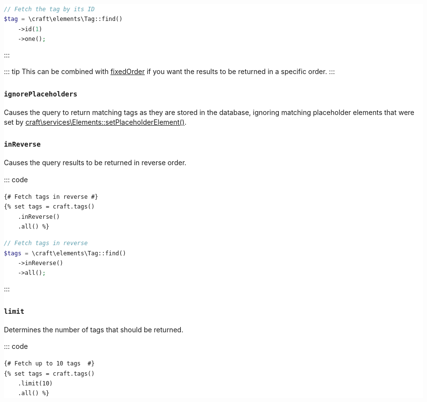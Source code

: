 ```php
// Fetch the tag by its ID
$tag = \craft\elements\Tag::find()
    ->id(1)
    ->one();
```
:::



::: tip
This can be combined with [fixedOrder](#fixedorder) if you want the results to be returned in a specific order.
:::


### `ignorePlaceholders`

Causes the query to return matching tags as they are stored in the database, ignoring matching placeholder elements that were set by [craft\services\Elements::setPlaceholderElement()](https://docs.craftcms.com/api/v3/craft-services-elements.html#method-setplaceholderelement).










### `inReverse`

Causes the query results to be returned in reverse order.





::: code
```twig
{# Fetch tags in reverse #}
{% set tags = craft.tags()
    .inReverse()
    .all() %}
```

```php
// Fetch tags in reverse
$tags = \craft\elements\Tag::find()
    ->inReverse()
    ->all();
```
:::


### `limit`

Determines the number of tags that should be returned.



::: code
```twig
{# Fetch up to 10 tags  #}
{% set tags = craft.tags()
    .limit(10)
    .all() %}
```
